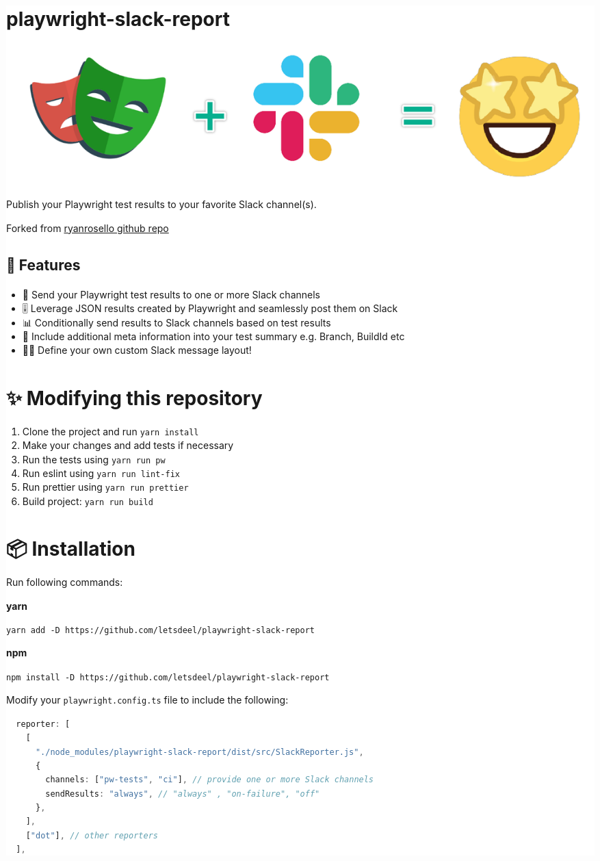 # playwright-slack-report 

![Main Logo](./assets/_logo.png)

Publish your Playwright test results to your favorite Slack channel(s).

Forked from [ryanrosello github repo](git@github.com:ryanrosello-og/playwright-slack-report.git)

## 🚀 Features

- 💌 Send your Playwright test results to one or more Slack channels
- 🎚️ Leverage JSON results created by Playwright and seamlessly post them on Slack
- 📊 Conditionally send results to Slack channels based on test results
- 📄 Include additional meta information into your test summary e.g. Branch, BuildId etc
- 🧑‍🎨 Define your own custom Slack message layout!


# ✨ Modifying this repository

1. Clone the project and run `yarn install`
2. Make your changes and add tests if necessary
3. Run the tests using `yarn run pw`
4. Run eslint using `yarn run lint-fix`
5. Run prettier using `yarn run prettier`
6. Build project: `yarn run build`


# 📦 Installation

Run following commands:

**yarn**

`yarn add -D https://github.com/letsdeel/playwright-slack-report`

**npm**

`npm install -D https://github.com/letsdeel/playwright-slack-report`

Modify your `playwright.config.ts` file to include the following:

```typescript
  reporter: [
    [
      "./node_modules/playwright-slack-report/dist/src/SlackReporter.js",
      {
        channels: ["pw-tests", "ci"], // provide one or more Slack channels
        sendResults: "always", // "always" , "on-failure", "off"
      },
    ],
    ["dot"], // other reporters
  ],
```
